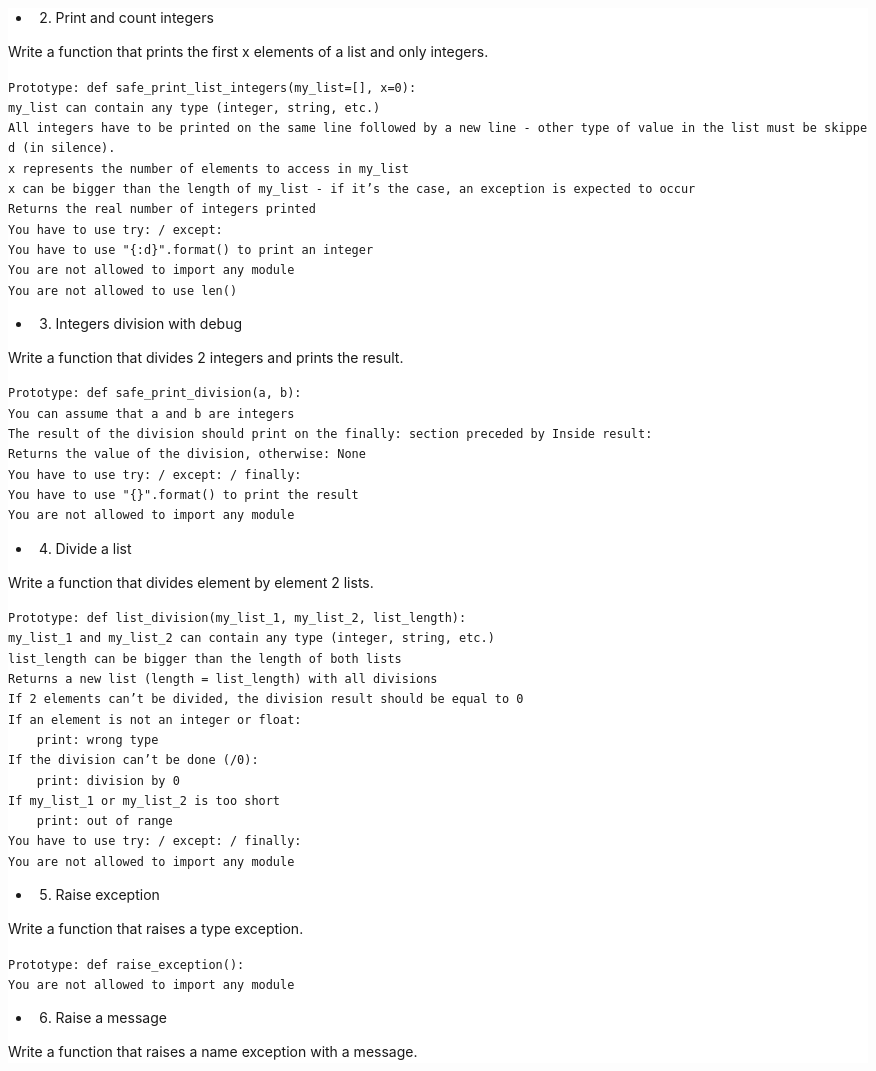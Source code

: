    * 2. Print and count integers

Write a function that prints the first x elements of a list and only integers.

    Prototype: def safe_print_list_integers(my_list=[], x=0):
    my_list can contain any type (integer, string, etc.)
    All integers have to be printed on the same line followed by a new line - other type of value in the list must be skipped (in silence).
    x represents the number of elements to access in my_list
    x can be bigger than the length of my_list - if it’s the case, an exception is expected to occur
    Returns the real number of integers printed
    You have to use try: / except:
    You have to use "{:d}".format() to print an integer
    You are not allowed to import any module
    You are not allowed to use len()

   * 3. Integers division with debug

Write a function that divides 2 integers and prints the result.

    Prototype: def safe_print_division(a, b):
    You can assume that a and b are integers
    The result of the division should print on the finally: section preceded by Inside result:
    Returns the value of the division, otherwise: None
    You have to use try: / except: / finally:
    You have to use "{}".format() to print the result
    You are not allowed to import any module

   * 4. Divide a list

Write a function that divides element by element 2 lists.

    Prototype: def list_division(my_list_1, my_list_2, list_length):
    my_list_1 and my_list_2 can contain any type (integer, string, etc.)
    list_length can be bigger than the length of both lists
    Returns a new list (length = list_length) with all divisions
    If 2 elements can’t be divided, the division result should be equal to 0
    If an element is not an integer or float:
        print: wrong type
    If the division can’t be done (/0):
        print: division by 0
    If my_list_1 or my_list_2 is too short
        print: out of range
    You have to use try: / except: / finally:
    You are not allowed to import any module

   * 5. Raise exception

Write a function that raises a type exception.

    Prototype: def raise_exception():
    You are not allowed to import any module

   * 6. Raise a message

Write a function that raises a name exception with a message.
